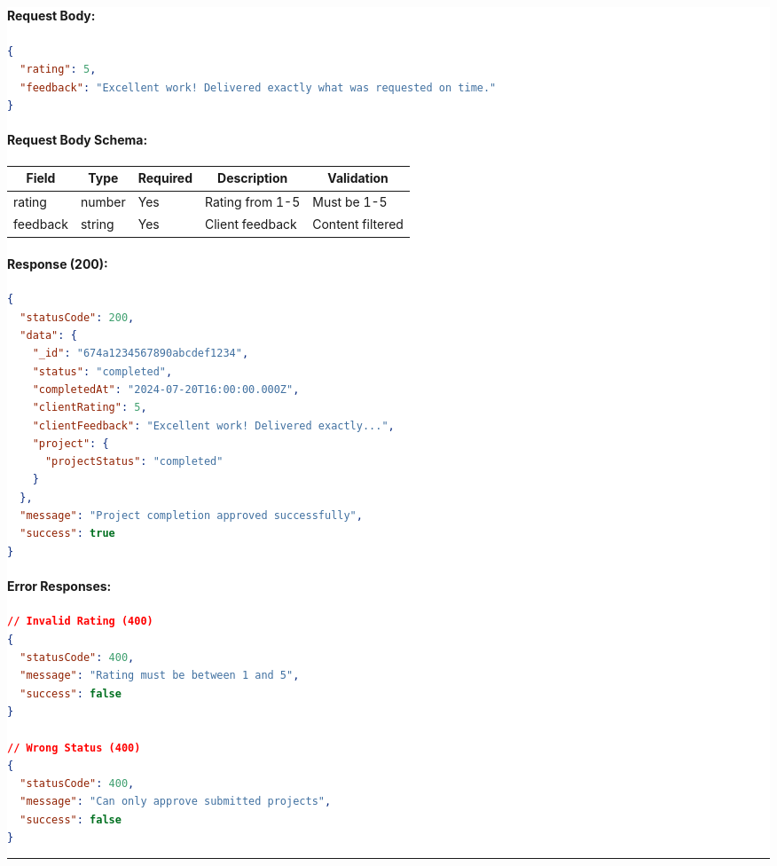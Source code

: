 #### **Request Body:**
```json
{
  "rating": 5,
  "feedback": "Excellent work! Delivered exactly what was requested on time."
}
```

#### **Request Body Schema:**
| Field | Type | Required | Description | Validation |
|-------|------|----------|-------------|------------|
| rating | number | Yes | Rating from 1-5 | Must be 1-5 |
| feedback | string | Yes | Client feedback | Content filtered |

#### **Response (200):**
```json
{
  "statusCode": 200,
  "data": {
    "_id": "674a1234567890abcdef1234",
    "status": "completed",
    "completedAt": "2024-07-20T16:00:00.000Z",
    "clientRating": 5,
    "clientFeedback": "Excellent work! Delivered exactly...",
    "project": {
      "projectStatus": "completed"
    }
  },
  "message": "Project completion approved successfully",
  "success": true
}
```

#### **Error Responses:**
```json
// Invalid Rating (400)
{
  "statusCode": 400,
  "message": "Rating must be between 1 and 5",
  "success": false
}

// Wrong Status (400)
{
  "statusCode": 400,
  "message": "Can only approve submitted projects",
  "success": false
}
```

---
